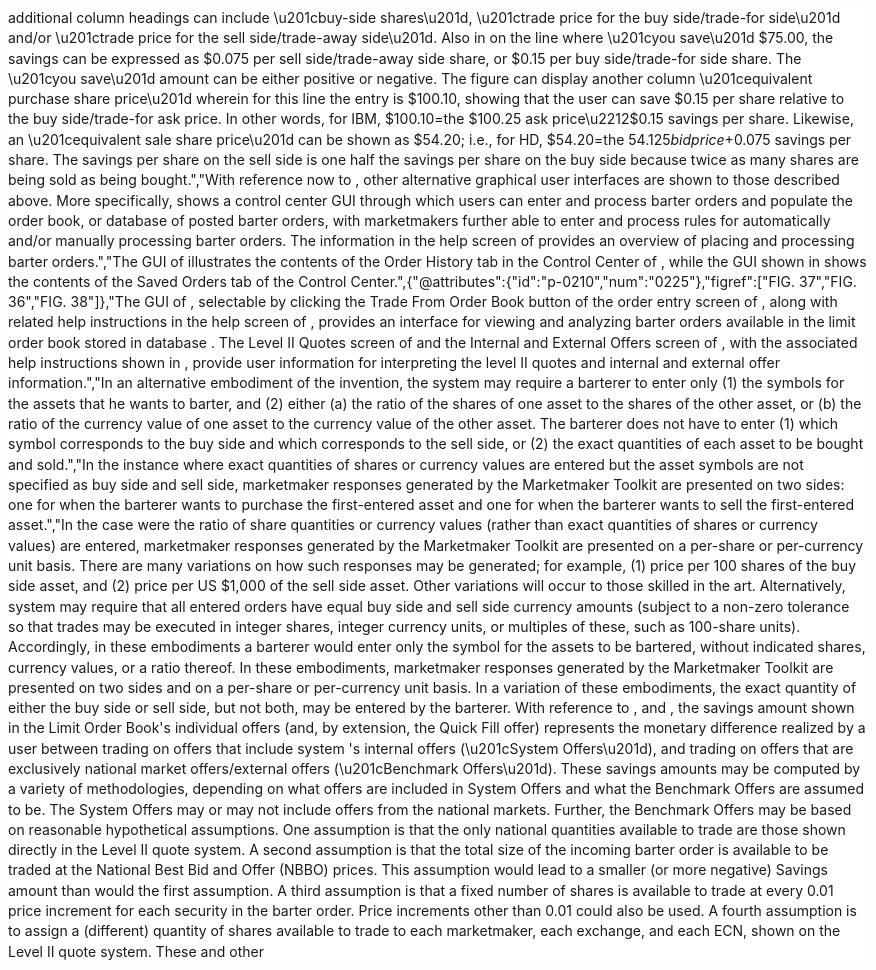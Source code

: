 additional column headings can include \u201cbuy-side shares\u201d, \u201ctrade price for the buy side\/trade-for side\u201d and\/or \u201ctrade price for the sell side\/trade-away side\u201d. Also in  on the line where \u201cyou save\u201d $75.00, the savings can be expressed as $0.075 per sell side\/trade-away side share, or $0.15 per buy side\/trade-for side share. The \u201cyou save\u201d amount can be either positive or negative. The figure can display another column \u201cequivalent purchase share price\u201d wherein for this line the entry is $100.10, showing that the user can save $0.15 per share relative to the buy side\/trade-for ask price. In other words, for IBM, $100.10=the $100.25 ask price\u2212$0.15 savings per share. Likewise, an \u201cequivalent sale share price\u201d can be shown as $54.20; i.e., for HD, $54.20=the $54.125 bid price+$0.075 savings per share. The savings per share on the sell side is one half the savings per share on the buy side because twice as many shares are being sold as being bought.","With reference now to , other alternative graphical user interfaces are shown to those described above. More specifically,  shows a control center GUI through which users can enter and process barter orders and populate the order book, or database of posted barter orders, with marketmakers further able to enter and process rules for automatically and\/or manually processing barter orders. The information in the help screen of  provides an overview of placing and processing barter orders.","The GUI of  illustrates the contents of the Order History tab in the Control Center of , while the GUI shown in  shows the contents of the Saved Orders tab of the Control Center.",{"@attributes":{"id":"p-0210","num":"0225"},"figref":["FIG. 37","FIG. 36","FIG. 38"]},"The GUI of , selectable by clicking the Trade From Order Book button of the order entry screen of , along with related help instructions in the help screen of , provides an interface for viewing and analyzing barter orders available in the limit order book stored in database . The Level II Quotes screen of  and the Internal and External Offers screen of , with the associated help instructions shown in , provide user information for interpreting the level II quotes and internal and external offer information.","In an alternative embodiment of the invention, the system  may require a barterer to enter only (1) the symbols for the assets that he wants to barter, and (2) either (a) the ratio of the shares of one asset to the shares of the other asset, or (b) the ratio of the currency value of one asset to the currency value of the other asset. The barterer does not have to enter (1) which symbol corresponds to the buy side and which corresponds to the sell side, or (2) the exact quantities of each asset to be bought and sold.","In the instance where exact quantities of shares or currency values are entered but the asset symbols are not specified as buy side and sell side, marketmaker responses generated by the Marketmaker Toolkit are presented on two sides: one for when the barterer wants to purchase the first-entered asset and one for when the barterer wants to sell the first-entered asset.","In the case were the ratio of share quantities or currency values (rather than exact quantities of shares or currency values) are entered, marketmaker responses generated by the Marketmaker Toolkit are presented on a per-share or per-currency unit basis. There are many variations on how such responses may be generated; for example, (1) price per 100 shares of the buy side asset, and (2) price per US $1,000 of the sell side asset. Other variations will occur to those skilled in the art. Alternatively, system  may require that all entered orders have equal buy side and sell side currency amounts (subject to a non-zero tolerance so that trades may be executed in integer shares, integer currency units, or multiples of these, such as 100-share units). Accordingly, in these embodiments a barterer would enter only the symbol for the assets to be bartered, without indicated shares, currency values, or a ratio thereof. In these embodiments, marketmaker responses generated by the Marketmaker Toolkit are presented on two sides and on a per-share or per-currency unit basis. In a variation of these embodiments, the exact quantity of either the buy side or sell side, but not both, may be entered by the barterer. With reference to ,  and , the savings amount shown in the Limit Order Book's individual offers (and, by extension, the Quick Fill offer) represents the monetary difference realized by a user between trading on offers that include system 's internal offers (\u201cSystem Offers\u201d), and trading on offers that are exclusively national market offers\/external offers (\u201cBenchmark Offers\u201d). These savings amounts may be computed by a variety of methodologies, depending on what offers are included in System Offers and what the Benchmark Offers are assumed to be. The System Offers may or may not include offers from the national markets. Further, the Benchmark Offers may be based on reasonable hypothetical assumptions. One assumption is that the only national quantities available to trade are those shown directly in the Level II quote system. A second assumption is that the total size of the incoming barter order is available to be traded at the National Best Bid and Offer (NBBO) prices. This assumption would lead to a smaller (or more negative) Savings amount than would the first assumption. A third assumption is that a fixed number of shares is available to trade at every 0.01 price increment for each security in the barter order. Price increments other than 0.01 could also be used. A fourth assumption is to assign a (different) quantity of shares available to trade to each marketmaker, each exchange, and each ECN, shown on the Level II quote system. These and other
